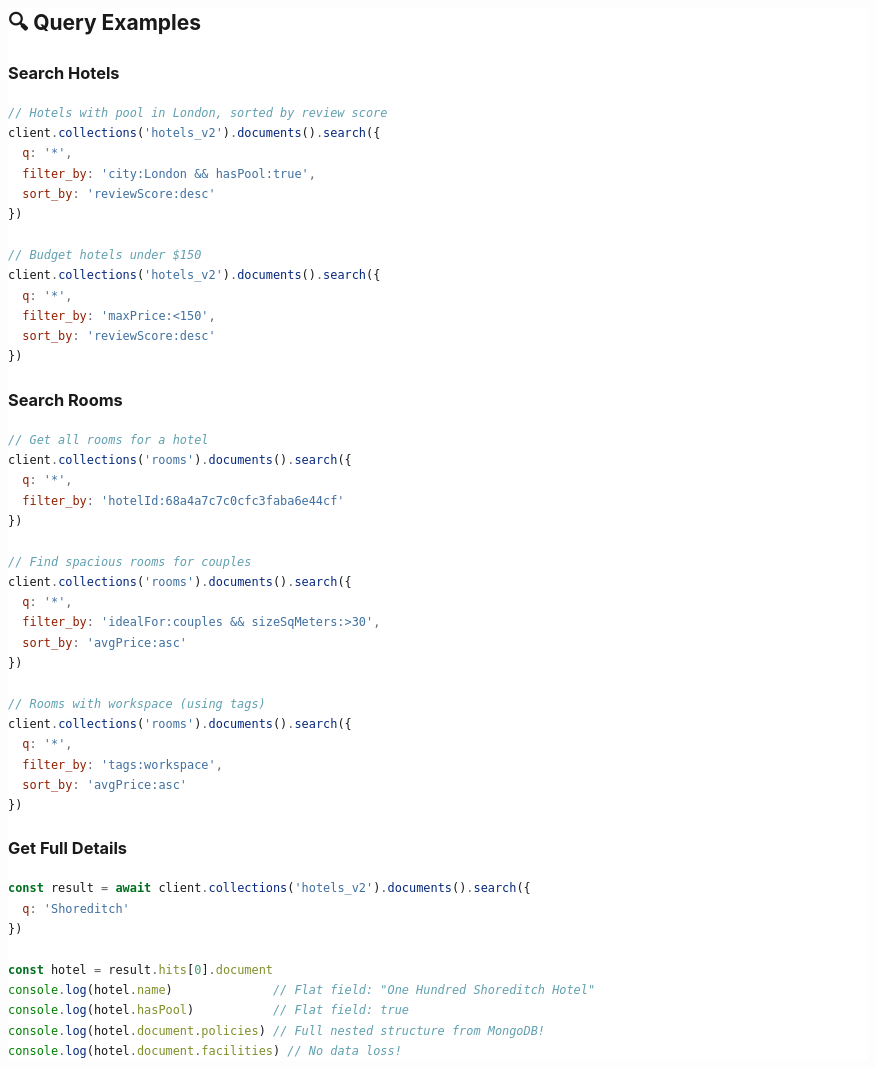 ## 🔍 Query Examples

### Search Hotels
```javascript
// Hotels with pool in London, sorted by review score
client.collections('hotels_v2').documents().search({
  q: '*',
  filter_by: 'city:London && hasPool:true',
  sort_by: 'reviewScore:desc'
})

// Budget hotels under $150
client.collections('hotels_v2').documents().search({
  q: '*',
  filter_by: 'maxPrice:<150',
  sort_by: 'reviewScore:desc'
})
```

### Search Rooms
```javascript
// Get all rooms for a hotel
client.collections('rooms').documents().search({
  q: '*',
  filter_by: 'hotelId:68a4a7c7c0cfc3faba6e44cf'
})

// Find spacious rooms for couples
client.collections('rooms').documents().search({
  q: '*',
  filter_by: 'idealFor:couples && sizeSqMeters:>30',
  sort_by: 'avgPrice:asc'
})

// Rooms with workspace (using tags)
client.collections('rooms').documents().search({
  q: '*',
  filter_by: 'tags:workspace',
  sort_by: 'avgPrice:asc'
})
```

### Get Full Details
```javascript
const result = await client.collections('hotels_v2').documents().search({
  q: 'Shoreditch'
})

const hotel = result.hits[0].document
console.log(hotel.name)              // Flat field: "One Hundred Shoreditch Hotel"
console.log(hotel.hasPool)           // Flat field: true
console.log(hotel.document.policies) // Full nested structure from MongoDB!
console.log(hotel.document.facilities) // No data loss!
```

